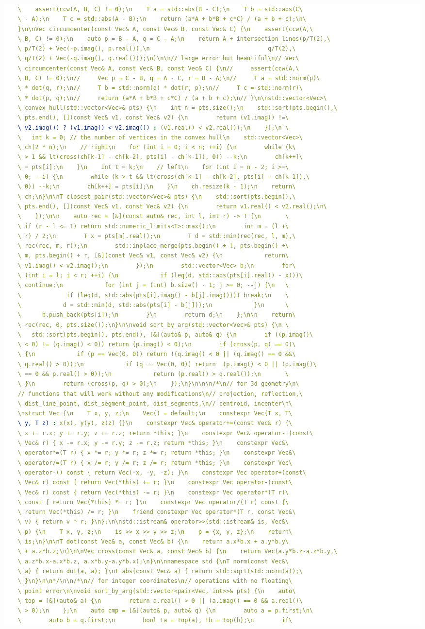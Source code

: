 ```yaml
    \    assert(ccw(A, B, C) != 0);\n    T a = std::abs(B - C);\n    T b = std::abs(C\
    \ - A);\n    T c = std::abs(A - B);\n    return (a*A + b*B + c*C) / (a + b + c);\n\
    }\n\nVec circumcenter(const Vec& A, const Vec& B, const Vec& C) {\n    assert(ccw(A,\
    \ B, C) != 0);\n    auto p = B - A, q = C - A;\n    return A + intersection_lines(p/T(2),\
    \ p/T(2) + Vec(-p.imag(), p.real()),\n                                  q/T(2),\
    \ q/T(2) + Vec(-q.imag(), q.real()));\n}\n\n// large error but beautiful\n// Vec\
    \ circumcenter(const Vec& A, const Vec& B, const Vec& C) {\n//     assert(ccw(A,\
    \ B, C) != 0);\n//     Vec p = C - B, q = A - C, r = B - A;\n//     T a = std::norm(p)\
    \ * dot(q, r);\n//     T b = std::norm(q) * dot(r, p);\n//     T c = std::norm(r)\
    \ * dot(p, q);\n//     return (a*A + b*B + c*C) / (a + b + c);\n// }\n\nstd::vector<Vec>\
    \ convex_hull(std::vector<Vec>& pts) {\n    int n = pts.size();\n    std::sort(pts.begin(),\
    \ pts.end(), [](const Vec& v1, const Vec& v2) {\n        return (v1.imag() !=\
    \ v2.imag()) ? (v1.imag() < v2.imag()) : (v1.real() < v2.real());\n    });\n \
    \   int k = 0; // the number of vertices in the convex hull\n    std::vector<Vec>\
    \ ch(2 * n);\n    // right\n    for (int i = 0; i < n; ++i) {\n        while (k\
    \ > 1 && lt(cross(ch[k-1] - ch[k-2], pts[i] - ch[k-1]), 0)) --k;\n        ch[k++]\
    \ = pts[i];\n    }\n    int t = k;\n    // left\n    for (int i = n - 2; i >=\
    \ 0; --i) {\n        while (k > t && lt(cross(ch[k-1] - ch[k-2], pts[i] - ch[k-1]),\
    \ 0)) --k;\n        ch[k++] = pts[i];\n    }\n    ch.resize(k - 1);\n    return\
    \ ch;\n}\n\nT closest_pair(std::vector<Vec>& pts) {\n    std::sort(pts.begin(),\
    \ pts.end(), [](const Vec& v1, const Vec& v2) {\n        return v1.real() < v2.real();\n\
    \    });\n\n    auto rec = [&](const auto& rec, int l, int r) -> T {\n       \
    \ if (r - l <= 1) return std::numeric_limits<T>::max();\n        int m = (l +\
    \ r) / 2;\n        T x = pts[m].real();\n        T d = std::min(rec(rec, l, m),\
    \ rec(rec, m, r));\n        std::inplace_merge(pts.begin() + l, pts.begin() +\
    \ m, pts.begin() + r, [&](const Vec& v1, const Vec& v2) {\n            return\
    \ v1.imag() < v2.imag();\n        });\n        std::vector<Vec> b;\n        for\
    \ (int i = l; i < r; ++i) {\n            if (leq(d, std::abs(pts[i].real() - x)))\
    \ continue;\n            for (int j = (int) b.size() - 1; j >= 0; --j) {\n   \
    \             if (leq(d, std::abs(pts[i].imag() - b[j].imag()))) break;\n    \
    \            d = std::min(d, std::abs(pts[i] - b[j]));\n            }\n      \
    \      b.push_back(pts[i]);\n        }\n        return d;\n    };\n\n    return\
    \ rec(rec, 0, pts.size());\n}\n\nvoid sort_by_arg(std::vector<Vec>& pts) {\n \
    \   std::sort(pts.begin(), pts.end(), [&](auto& p, auto& q) {\n        if ((p.imag()\
    \ < 0) != (q.imag() < 0)) return (p.imag() < 0);\n        if (cross(p, q) == 0)\
    \ {\n            if (p == Vec(0, 0)) return !(q.imag() < 0 || (q.imag() == 0 &&\
    \ q.real() > 0));\n            if (q == Vec(0, 0)) return  (p.imag() < 0 || (p.imag()\
    \ == 0 && p.real() > 0));\n            return (p.real() > q.real());\n       \
    \ }\n        return (cross(p, q) > 0);\n    });\n}\n\n\n/*\n// for 3d geometry\n\
    // functions that will work without any modifications\n// projection, reflection,\
    \ dist_line_point, dist_segment_point, dist_segments,\n// centroid, incenter\n\
    \nstruct Vec {\n    T x, y, z;\n    Vec() = default;\n    constexpr Vec(T x, T\
    \ y, T z) : x(x), y(y), z(z) {}\n    constexpr Vec& operator+=(const Vec& r) {\
    \ x += r.x; y += r.y; z += r.z; return *this; }\n    constexpr Vec& operator-=(const\
    \ Vec& r) { x -= r.x; y -= r.y; z -= r.z; return *this; }\n    constexpr Vec&\
    \ operator*=(T r) { x *= r; y *= r; z *= r; return *this; }\n    constexpr Vec&\
    \ operator/=(T r) { x /= r; y /= r; z /= r; return *this; }\n    constexpr Vec\
    \ operator-() const { return Vec(-x, -y, -z); }\n    constexpr Vec operator+(const\
    \ Vec& r) const { return Vec(*this) += r; }\n    constexpr Vec operator-(const\
    \ Vec& r) const { return Vec(*this) -= r; }\n    constexpr Vec operator*(T r)\
    \ const { return Vec(*this) *= r; }\n    constexpr Vec operator/(T r) const {\
    \ return Vec(*this) /= r; }\n    friend constexpr Vec operator*(T r, const Vec&\
    \ v) { return v * r; }\n};\n\nstd::istream& operator>>(std::istream& is, Vec&\
    \ p) {\n    T x, y, z;\n    is >> x >> y >> z;\n    p = {x, y, z};\n    return\
    \ is;\n}\n\nT dot(const Vec& a, const Vec& b) {\n    return a.x*b.x + a.y*b.y\
    \ + a.z*b.z;\n}\n\nVec cross(const Vec& a, const Vec& b) {\n    return Vec(a.y*b.z-a.z*b.y,\
    \ a.z*b.x-a.x*b.z, a.x*b.y-a.y*b.x);\n}\n\nnamespace std {\nT norm(const Vec&\
    \ a) { return dot(a, a); }\nT abs(const Vec& a) { return std::sqrt(std::norm(a));\
    \ }\n}\n\n*/\n\n/*\n// for integer coordinates\n// operations with no floating\
    \ point error\n\nvoid sort_by_arg(std::vector<pair<Vec, int>>& pts) {\n    auto\
    \ top = [&](auto& a) {\n        return a.real() > 0 || (a.imag() == 0 && a.real()\
    \ > 0);\n    };\n    auto cmp = [&](auto& p, auto& q) {\n        auto a = p.first;\n\
    \        auto b = q.first;\n        bool ta = top(a), tb = top(b);\n        if\
```